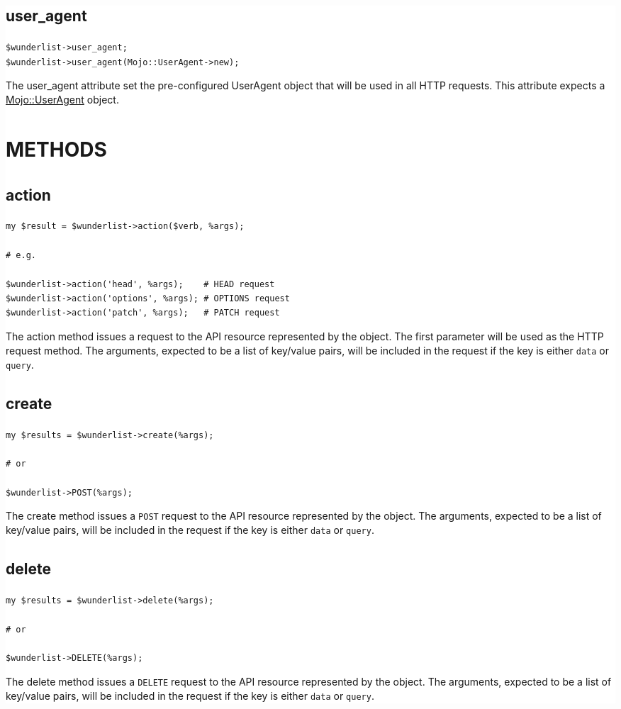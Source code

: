 ## user\_agent

    $wunderlist->user_agent;
    $wunderlist->user_agent(Mojo::UserAgent->new);

The user\_agent attribute set the pre-configured UserAgent object that will be
used in all HTTP requests. This attribute expects a [Mojo::UserAgent](https://metacpan.org/pod/Mojo::UserAgent) object.

# METHODS

## action

    my $result = $wunderlist->action($verb, %args);

    # e.g.

    $wunderlist->action('head', %args);    # HEAD request
    $wunderlist->action('options', %args); # OPTIONS request
    $wunderlist->action('patch', %args);   # PATCH request

The action method issues a request to the API resource represented by the
object. The first parameter will be used as the HTTP request method. The
arguments, expected to be a list of key/value pairs, will be included in the
request if the key is either `data` or `query`.

## create

    my $results = $wunderlist->create(%args);

    # or

    $wunderlist->POST(%args);

The create method issues a `POST` request to the API resource represented by
the object. The arguments, expected to be a list of key/value pairs, will be
included in the request if the key is either `data` or `query`.

## delete

    my $results = $wunderlist->delete(%args);

    # or

    $wunderlist->DELETE(%args);

The delete method issues a `DELETE` request to the API resource represented by
the object. The arguments, expected to be a list of key/value pairs, will be
included in the request if the key is either `data` or `query`.
